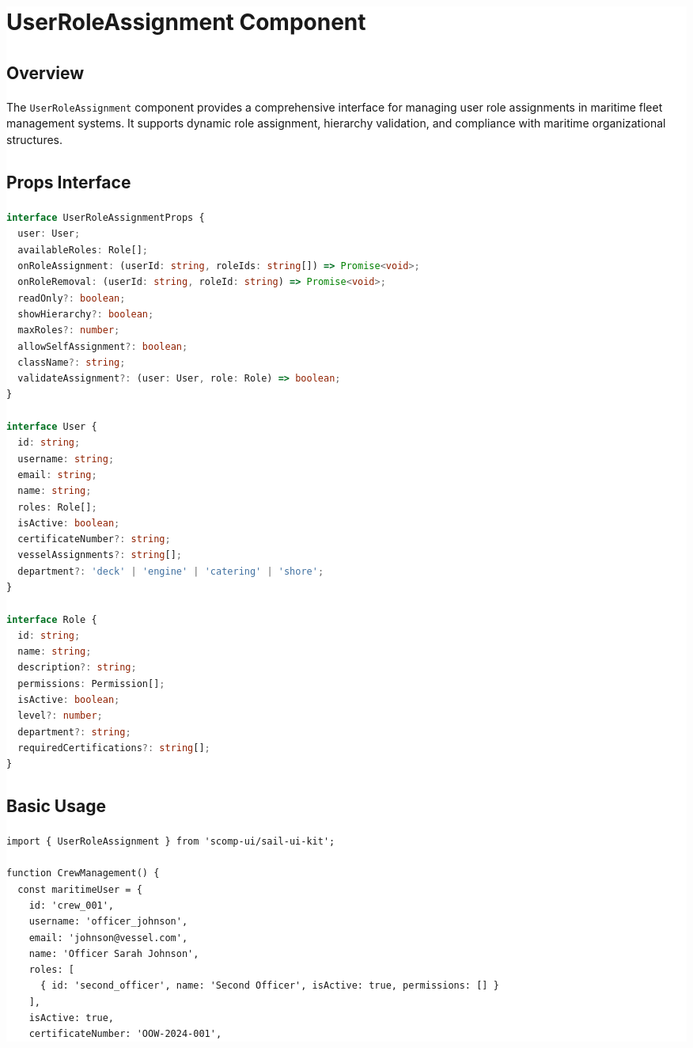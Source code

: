 # UserRoleAssignment Component

## Overview
The `UserRoleAssignment` component provides a comprehensive interface for managing user role assignments in maritime fleet management systems. It supports dynamic role assignment, hierarchy validation, and compliance with maritime organizational structures.

## Props Interface
```typescript
interface UserRoleAssignmentProps {
  user: User;
  availableRoles: Role[];
  onRoleAssignment: (userId: string, roleIds: string[]) => Promise<void>;
  onRoleRemoval: (userId: string, roleId: string) => Promise<void>;
  readOnly?: boolean;
  showHierarchy?: boolean;
  maxRoles?: number;
  allowSelfAssignment?: boolean;
  className?: string;
  validateAssignment?: (user: User, role: Role) => boolean;
}

interface User {
  id: string;
  username: string;
  email: string;
  name: string;
  roles: Role[];
  isActive: boolean;
  certificateNumber?: string;
  vesselAssignments?: string[];
  department?: 'deck' | 'engine' | 'catering' | 'shore';
}

interface Role {
  id: string;
  name: string;
  description?: string;
  permissions: Permission[];
  isActive: boolean;
  level?: number;
  department?: string;
  requiredCertifications?: string[];
}
```

## Basic Usage
```tsx
import { UserRoleAssignment } from 'scomp-ui/sail-ui-kit';

function CrewManagement() {
  const maritimeUser = {
    id: 'crew_001',
    username: 'officer_johnson',
    email: 'johnson@vessel.com',
    name: 'Officer Sarah Johnson',
    roles: [
      { id: 'second_officer', name: 'Second Officer', isActive: true, permissions: [] }
    ],
    isActive: true,
    certificateNumber: 'OOW-2024-001',
```